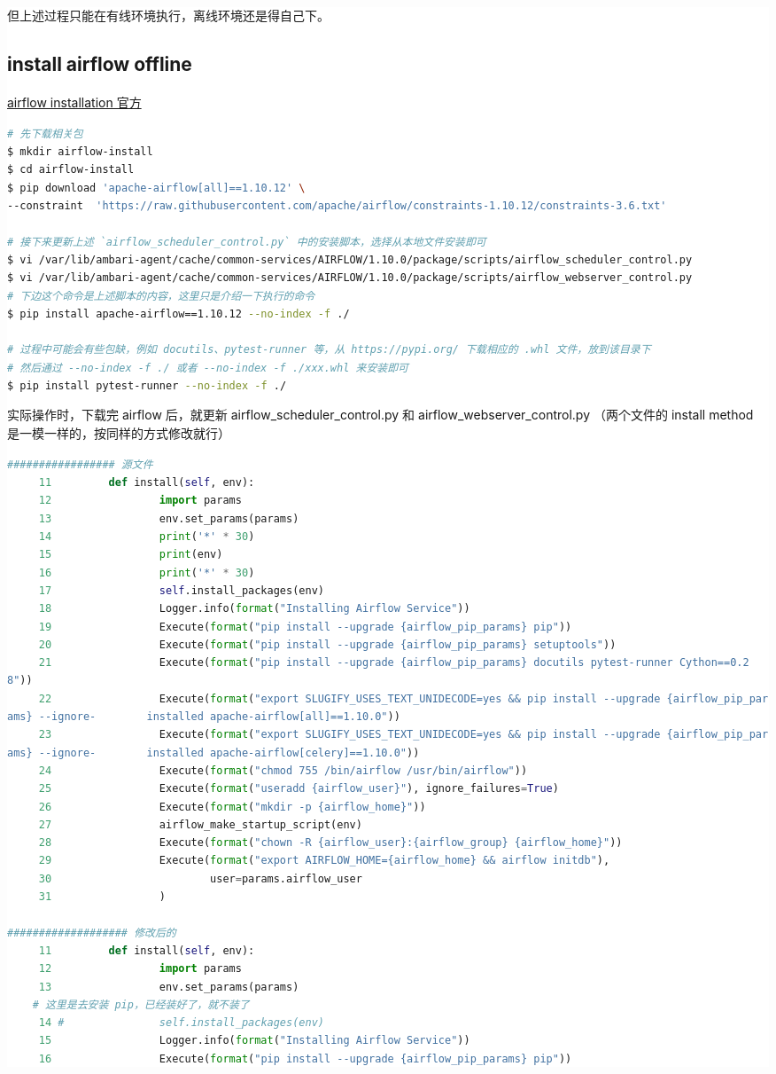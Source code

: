 但上述过程只能在有线环境执行，离线环境还是得自己下。

## install airflow offline

[airflow installation 官方](https://airflow.apache.org/docs/stable/installation.html)

```sh
# 先下载相关包
$ mkdir airflow-install
$ cd airflow-install
$ pip download 'apache-airflow[all]==1.10.12' \
--constraint  'https://raw.githubusercontent.com/apache/airflow/constraints-1.10.12/constraints-3.6.txt'

# 接下来更新上述 `airflow_scheduler_control.py` 中的安装脚本，选择从本地文件安装即可
$ vi /var/lib/ambari-agent/cache/common-services/AIRFLOW/1.10.0/package/scripts/airflow_scheduler_control.py
$ vi /var/lib/ambari-agent/cache/common-services/AIRFLOW/1.10.0/package/scripts/airflow_webserver_control.py
# 下边这个命令是上述脚本的内容，这里只是介绍一下执行的命令
$ pip install apache-airflow==1.10.12 --no-index -f ./

# 过程中可能会有些包缺，例如 docutils、pytest-runner 等，从 https://pypi.org/ 下载相应的 .whl 文件，放到该目录下
# 然后通过 --no-index -f ./ 或者 --no-index -f ./xxx.whl 来安装即可
$ pip install pytest-runner --no-index -f ./
```

实际操作时，下载完 airflow 后，就更新 airflow_scheduler_control.py 和 airflow_webserver_control.py （两个文件的 install method 是一模一样的，按同样的方式修改就行）


```python
################# 源文件
     11         def install(self, env):
     12                 import params
     13                 env.set_params(params)
     14                 print('*' * 30)
     15                 print(env)
     16                 print('*' * 30)
     17                 self.install_packages(env)
     18                 Logger.info(format("Installing Airflow Service"))
     19                 Execute(format("pip install --upgrade {airflow_pip_params} pip"))
     20                 Execute(format("pip install --upgrade {airflow_pip_params} setuptools"))
     21                 Execute(format("pip install --upgrade {airflow_pip_params} docutils pytest-runner Cython==0.28"))
     22                 Execute(format("export SLUGIFY_USES_TEXT_UNIDECODE=yes && pip install --upgrade {airflow_pip_params} --ignore-        installed apache-airflow[all]==1.10.0"))
     23                 Execute(format("export SLUGIFY_USES_TEXT_UNIDECODE=yes && pip install --upgrade {airflow_pip_params} --ignore-        installed apache-airflow[celery]==1.10.0"))
     24                 Execute(format("chmod 755 /bin/airflow /usr/bin/airflow"))
     25                 Execute(format("useradd {airflow_user}"), ignore_failures=True)
     26                 Execute(format("mkdir -p {airflow_home}"))
     27                 airflow_make_startup_script(env)
     28                 Execute(format("chown -R {airflow_user}:{airflow_group} {airflow_home}"))
     29                 Execute(format("export AIRFLOW_HOME={airflow_home} && airflow initdb"),
     30                         user=params.airflow_user
     31                 )

################### 修改后的
     11         def install(self, env):
     12                 import params
     13                 env.set_params(params)
    # 这里是去安装 pip，已经装好了，就不装了
     14 #               self.install_packages(env)
     15                 Logger.info(format("Installing Airflow Service"))
     16                 Execute(format("pip install --upgrade {airflow_pip_params} pip"))
```